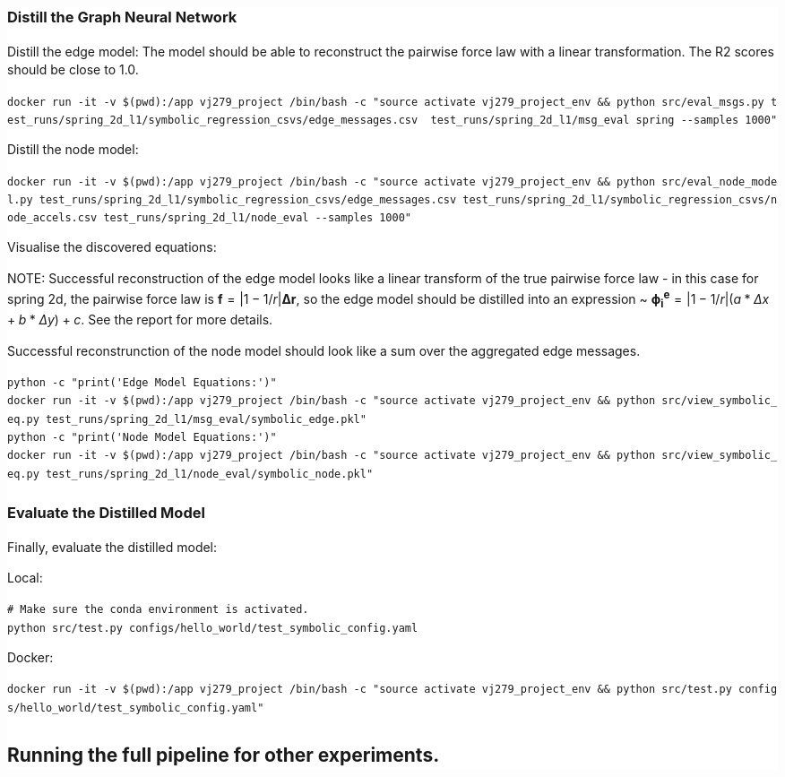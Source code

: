 ### Distill the Graph Neural Network
Distill the edge model:
The model should be able to reconstruct the pairwise force law with a linear transformation. The R2 scores should be close to 1.0.
```
docker run -it -v $(pwd):/app vj279_project /bin/bash -c "source activate vj279_project_env && python src/eval_msgs.py test_runs/spring_2d_l1/symbolic_regression_csvs/edge_messages.csv  test_runs/spring_2d_l1/msg_eval spring --samples 1000"
```

Distill the node model:
```
docker run -it -v $(pwd):/app vj279_project /bin/bash -c "source activate vj279_project_env && python src/eval_node_model.py test_runs/spring_2d_l1/symbolic_regression_csvs/edge_messages.csv test_runs/spring_2d_l1/symbolic_regression_csvs/node_accels.csv test_runs/spring_2d_l1/node_eval --samples 1000"
```

Visualise the discovered equations:

NOTE: Successful reconstruction of the edge model looks like a linear transform of the true pairwise force law - in this case for spring 2d, the pairwise force law is $\mathbf{f} = |1-1/r|\mathbf{\Delta r}$, so the edge model should be distilled into an expression ~ $\mathbf{\phi^e_i} = |1-1/r|(a*\Delta x + b*\Delta y) + c$. See the report for more details.

Successful reconstrunction of the node model should look like a sum over the aggregated edge messages.

```
python -c "print('Edge Model Equations:')"
docker run -it -v $(pwd):/app vj279_project /bin/bash -c "source activate vj279_project_env && python src/view_symbolic_eq.py test_runs/spring_2d_l1/msg_eval/symbolic_edge.pkl"
python -c "print('Node Model Equations:')"
docker run -it -v $(pwd):/app vj279_project /bin/bash -c "source activate vj279_project_env && python src/view_symbolic_eq.py test_runs/spring_2d_l1/node_eval/symbolic_node.pkl"
```

### Evaluate the Distilled Model
Finally, evaluate the distilled model:

Local:
```
# Make sure the conda environment is activated.
python src/test.py configs/hello_world/test_symbolic_config.yaml
```

Docker:
```
docker run -it -v $(pwd):/app vj279_project /bin/bash -c "source activate vj279_project_env && python src/test.py configs/hello_world/test_symbolic_config.yaml"
```



## Running the full pipeline for other experiments.
